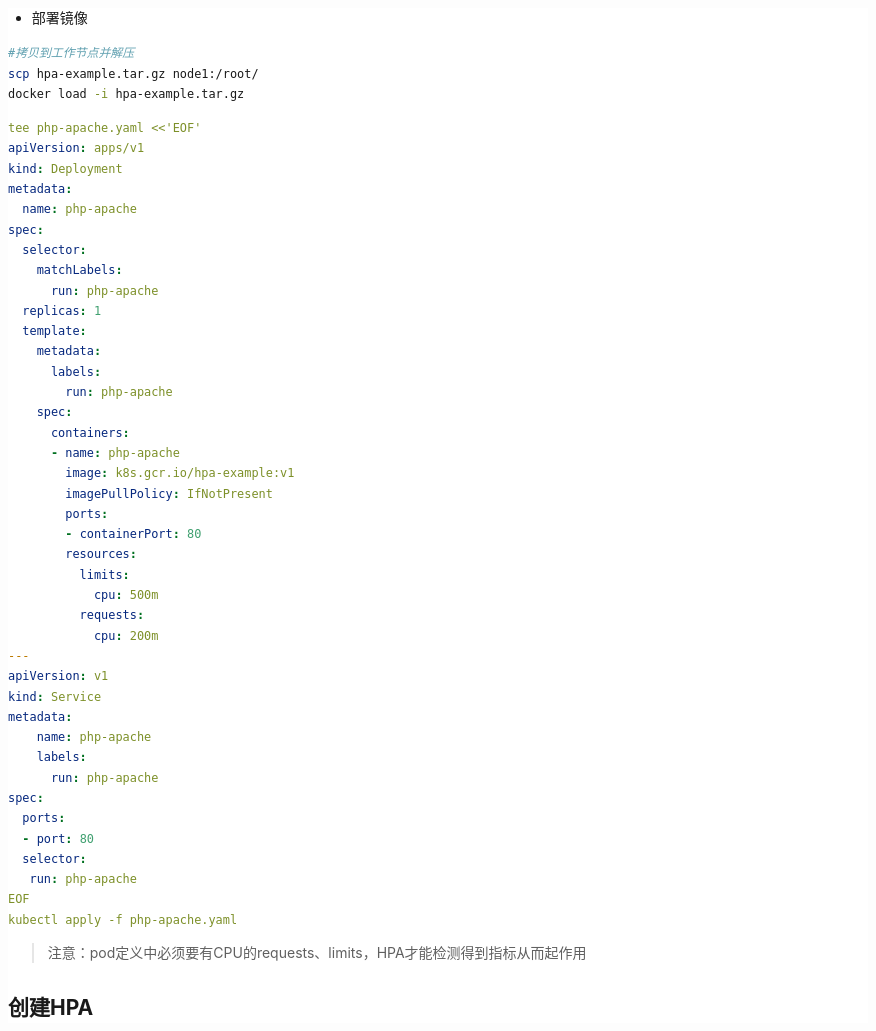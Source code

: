 - 部署镜像

~~~sh
#拷贝到工作节点并解压
scp hpa-example.tar.gz node1:/root/
docker load -i hpa-example.tar.gz
~~~

~~~yaml
tee php-apache.yaml <<'EOF' 
apiVersion: apps/v1
kind: Deployment
metadata: 
  name: php-apache
spec:
  selector:
    matchLabels:
      run: php-apache
  replicas: 1
  template:
    metadata:
      labels:
        run: php-apache
    spec:
      containers:
      - name: php-apache
        image: k8s.gcr.io/hpa-example:v1
        imagePullPolicy: IfNotPresent
        ports:
        - containerPort: 80
        resources:
          limits:
            cpu: 500m
          requests:
            cpu: 200m
---
apiVersion: v1
kind: Service
metadata:
    name: php-apache
    labels:
      run: php-apache
spec:
  ports:
  - port: 80
  selector:
   run: php-apache
EOF
kubectl apply -f php-apache.yaml
~~~

> 注意：pod定义中必须要有CPU的requests、limits，HPA才能检测得到指标从而起作用

## 创建HPA
